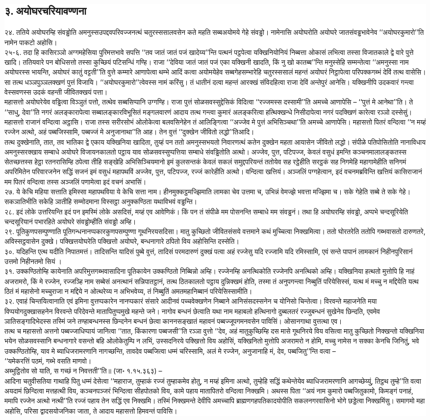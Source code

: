 
## ३. अयोघरचरियावण्णना

२४. ततिये अयोघरम्हि संवड्ढोति अमनुस्सउपद्दवपरिवज्जनत्थं चतुरस्ससालवसेन कते महति सब्बअयोमये गेहे संवड्ढो। नामेनासि अयोघरोति अयोघरे जातसंवड्ढभावेनेव ‘‘अयोघरकुमारो’’ति नामेन पाकटो अहोसि।  
२५-६. तदा हि कासिरञ्ञो अग्गमहेसिया पुरिमत्तभावे सपत्ति ‘‘तव जातं जातं पजं खादेय्य’’न्ति पत्थनं पट्ठपेत्वा यक्खिनियोनियं निब्बत्ता ओकासं लभित्वा तस्सा विजातकाले द्वे वारे पुत्ते खादि। ततियवारे पन बोधिसत्तो तस्सा कुच्छियं पटिसन्धिं गण्हि। राजा ‘‘देविया जातं जातं पजं एका यक्खिनी खादति, किं नु खो कातब्ब’’न्ति मनुस्सेहि सम्मन्तेत्वा ‘‘अमनुस्सा नाम अयोघरस्स भायन्ति, अयोघरं कातुं वट्टती’’ति वुत्ते कम्मारे आणापेत्वा थम्भे आदिं कत्वा अयोमयेहेव सब्बगेहसम्भारेहि चतुरस्ससालं महन्तं अयोघरं निट्ठापेत्वा परिपक्कगब्भं देविं तत्थ वासेसि। सा तत्थ धञ्ञपुञ्ञलक्खणं पुत्तं विजायि। ‘‘अयोघरकुमारो’’त्वेवस्स नामं करिंसु। तं धातीनं दत्वा महन्तं आरक्खं संविदहित्वा राजा देविं अन्तेपुरं आनेसि। यक्खिनीपि उदकवारं गन्त्वा वेस्सवणस्स उदकं वहन्ती जीवितक्खयं पत्ता।  
महासत्तो अयोघरेयेव वड्ढित्वा विञ्ञुतं पत्तो, तत्थेव सब्बसिप्पानि उग्गण्हि। राजा पुत्तं सोळसवस्सुद्देसिकं विदित्वा ‘‘रज्जमस्स दस्सामी’’ति अमच्चे आणापेसि – ‘‘पुत्तं मे आनेथा’’ति। ते ‘‘साधु, देवा’’ति नगरं अलङ्कारापेत्वा सब्बालङ्कारविभूसितं मङ्गलवारणं आदाय तत्थ गन्त्वा कुमारं अलङ्करित्वा हत्थिक्खन्धे निसीदापेत्वा नगरं पदक्खिणं कारेत्वा रञ्ञो दस्सेसुं। महासत्तो राजानं वन्दित्वा अट्ठासि। राजा तस्स सरीरसोभं ओलोकेत्वा बलवसिनेहेन तं आलिङ्गित्वा ‘‘अज्जेव मे पुत्तं अभिसिञ्चथा’’ति अमच्चे आणापेसि। महासत्तो पितरं वन्दित्वा ‘‘न मय्हं रज्जेन अत्थो, अहं पब्बजिस्सामि, पब्बज्जं मे अनुजानाथा’’ति आह। तेन वुत्तं ‘‘दुक्खेन जीवितो लद्धो’’तिआदि।  
तत्थ दुक्खेनाति, तात, तव भातिका द्वे एकाय यक्खिनिया खादिता, तुय्हं पन ततो अमनुस्सभयतो निवारणत्थं कतेन दुक्खेन महता आयासेन जीवितो लद्धो। संपीळे पतिपोसितोति नानाविधाय अमनुस्सरक्खाय सम्बाधे अयोघरे विजायनकालतो पट्ठाय याव सोळसवस्सुप्पत्तिया सम्बाधे संवड्ढितोति अत्थो। अज्जेव, पुत्त, पटिपज्ज, केवलं वसुधं इमन्ति कञ्चनमालालङ्कतस्स सेतच्छत्तस्स हेट्ठा रतनरासिम्हि ठपेत्वा तीहि सङ्खेहि अभिसिञ्चियमानो इमं कुलसन्तकं केवलं सकलं समुद्दपरियन्तं ततोयेव सह रट्ठेहीति सरट्ठकं सह निगमेहि महागामेहीति सनिगमं अपरिमितेन परिवारजनेन सद्धिं सजनं इमं वसुधं महापथविं अज्जेव, पुत्त, पटिपज्ज, रज्जं कारेहीति अत्थो। वन्दित्वा खत्तियं। अञ्जलिं पग्गहेत्वान, इदं वचनमब्रविन्ति खत्तियं कासिराजानं मम पितरं वन्दित्वा तस्स अञ्जलिं पणामेत्वा इदं वचनं अभासिं।  
२७. ये केचि महिया सत्ताति इमिस्सा महापथविया ये केचि सत्ता नाम। हीनमुक्कट्ठमज्झिमाति लामका चेव उत्तमा च, उभिन्नं वेमज्झे भवत्ता मज्झिमा च। सके गेहेति सब्बे ते सके गेहे। सकञातिभीति सकेहि ञातीहि सम्मोदमाना विस्सट्ठा अनुक्कण्ठिता यथाविभवं वड्ढन्ति।  
२८. इदं लोके उत्तरियन्ति इदं पन इमस्मिं लोके असदिसं, मय्हं एव आवेणिकं। किं पन तं संपीळे मम पोसनन्ति सम्बाधे मम संवड्ढनं। तथा हि अयोघरम्हि संवड्ढो, अप्पभे चन्दसूरियेति चन्दसूरियानं पभारहिते अयोघरे संवड्ढोम्हीति संवड्ढो अम्हि।  
२९. पूतिकुणपसम्पुण्णाति पूतिगन्धनानप्पकारकुणपसम्पुण्णा गूथनिरयसदिसा। मातु कुच्छितो जीवितसंसये वत्तमाने कथं मुच्चित्वा निक्खमित्वा। ततो घोरतरेति ततोपि गब्भवासतो दारुणतरे, अविस्सट्ठवासेन दुक्खे। पक्खित्तयोघरेति पक्खित्तो अयोघरे, बन्धनागारे ठपितो विय अहोसिन्ति दस्सेति।  
३०. यदिहन्ति एत्थ यदीति निपातमत्तं। तादिसन्ति यादिसं पुब्बे वुत्तं, तादिसं परमदारुणं दुक्खं पत्वा अहं रज्जेसु यदि रज्जामि यदि रमिस्सामि, एवं सन्ते पापानं लामकानं निहीनपुरिसानं उत्तमो निहीनतमो सियं ।  
३१. उक्कण्ठितोम्हि कायेनाति अपरिमुत्तगब्भवासादिना पूतिकायेन उक्कण्ठितो निब्बिन्नो अम्हि। रज्जेनम्हि अनत्थिकोति रज्जेनपि अनत्थिको अम्हि। यक्खिनिया हत्थतो मुत्तोपि हि नाहं अजरामरो, किं मे रज्जेन, रज्जञ्हि नाम सब्बेसं अनत्थानं सन्निपातट्ठानं, तत्थ ठितकालतो पट्ठाय दुन्निक्खमं होति, तस्मा तं अनुपगन्त्वा निब्बुतिं परियेसिस्सं, यत्थ मं मच्चु न मद्दियेति यत्थ ठितं मं महासेनो मच्चुराजा न मद्दिये न ओत्थरेय्य न अभिभवेय्य, तं निब्बुतिं अमतमहानिब्बानं परियेसिस्सामीति।  
३२. एवाहं चिन्तयित्वानाति एवं इमिना वुत्तप्पकारेन नानप्पकारं संसारे आदीनवं पच्चवेक्खणेन निब्बाने आनिसंसदस्सनेन च योनिसो चिन्तेत्वा। विरवन्ते महाजनेति मया विप्पयोगदुक्खासहनेन विरवन्ते परिदेवन्ते मातापितुप्पमुखे महन्ते जने। नागोव बन्धनं छेत्वाति यथा नाम महाबलो हत्थिनागो दुब्बलतरं रज्जुबन्धनं सुखेनेव छिन्दति, एवमेव ञातिसङ्गादिभेदस्स तस्मिं जने तण्हाबन्धनस्स छिन्दनेन बन्धनं छेत्वा काननसङ्खातं महावनं पब्बज्जूपगमनवसेन पाविसिं। ओसानगाथा वुत्तत्था एव।  
तत्थ च महासत्तो अत्तनो पब्बज्जाधिप्पायं जानित्वा ‘‘तात, किंकारणा पब्बजसी’’ति रञ्ञा वुत्तो ‘‘देव, अहं मातुकुच्छिम्हि दस मासे गूथनिरये विय वसित्वा मातु कुच्छितो निक्खन्तो यक्खिनिया भयेन सोळसवस्सानि बन्धनागारे वसन्तो बहि ओलोकेतुम्पि न लभिं, उस्सदनिरये पक्खित्तो विय अहोसिं, यक्खिनितो मुत्तोपि अजरामरो न होमि, मच्चु नामेस न सक्का केनचि जिनितुं, भवे उक्कण्ठितोम्हि, याव मे ब्याधिजरामरणानि नागच्छन्ति, तावदेव पब्बजित्वा धम्मं चरिस्सामि, अलं मे रज्जेन, अनुजानाहि मं, देव, पब्बजितु’’न्ति वत्वा –  
‘‘यमेकरत्तिं पठमं, गब्भे वसति माणवो।  
अब्भुट्ठितोव सो याति, स गच्छं न निवत्तती’’ति॥ (जा॰ १.१५.३६३) –  
आदिना चतुवीसतिया गाथाहि पितु धम्मं देसेत्वा ‘‘महाराज, तुम्हाकं रज्जं तुम्हाकमेव होतु, न मय्हं इमिना अत्थो, तुम्हेहि सद्धिं कथेन्तेयेव ब्याधिजरामरणानि आगच्छेय्युं, तिट्ठथ तुम्हे’’ति वत्वा अयदामं छिन्दित्वा मत्तहत्थी विय, कञ्चनपञ्जरं भिन्दित्वा सीहपोतको विय, कामे पहाय मातापितरो वन्दित्वा निक्खमि। अथस्स पिता ‘‘अयं नाम कुमारो पब्बजितुकामो, किमङ्गं पनाहं, ममापि रज्जेन अत्थो नत्थी’’ति रज्जं पहाय तेन सद्धिं एव निक्खमि। तस्मिं निक्खमन्ते देवीपि अमच्चापि ब्राह्मणगहपतिकादयोपीति सकलनगरवासिनो भोगे छड्डेत्वा निक्खमिंसु। समागमो महा अहोसि, परिसा द्वादसयोजनिका जाता, ते आदाय महासत्तो हिमवन्तं पाविसि।  